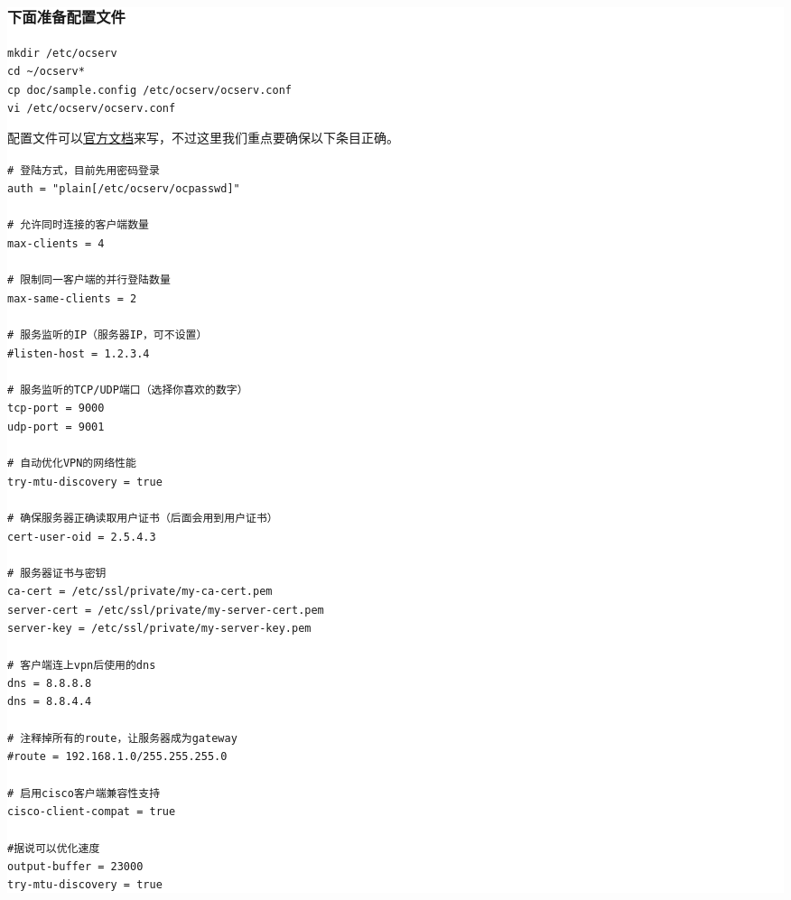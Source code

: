 ### 下面准备配置文件
```
mkdir /etc/ocserv
cd ~/ocserv*
cp doc/sample.config /etc/ocserv/ocserv.conf
vi /etc/ocserv/ocserv.conf
```

配置文件可以[官方文档](http://www.infradead.org/ocserv/manual.html)来写，不过这里我们重点要确保以下条目正确。

```
# 登陆方式，目前先用密码登录
auth = "plain[/etc/ocserv/ocpasswd]"

# 允许同时连接的客户端数量
max-clients = 4

# 限制同一客户端的并行登陆数量
max-same-clients = 2

# 服务监听的IP（服务器IP，可不设置）
#listen-host = 1.2.3.4

# 服务监听的TCP/UDP端口（选择你喜欢的数字）
tcp-port = 9000
udp-port = 9001

# 自动优化VPN的网络性能
try-mtu-discovery = true

# 确保服务器正确读取用户证书（后面会用到用户证书）
cert-user-oid = 2.5.4.3

# 服务器证书与密钥
ca-cert = /etc/ssl/private/my-ca-cert.pem
server-cert = /etc/ssl/private/my-server-cert.pem
server-key = /etc/ssl/private/my-server-key.pem

# 客户端连上vpn后使用的dns
dns = 8.8.8.8
dns = 8.8.4.4

# 注释掉所有的route，让服务器成为gateway
#route = 192.168.1.0/255.255.255.0

# 启用cisco客户端兼容性支持
cisco-client-compat = true

#据说可以优化速度
output-buffer = 23000 
try-mtu-discovery = true 
```
